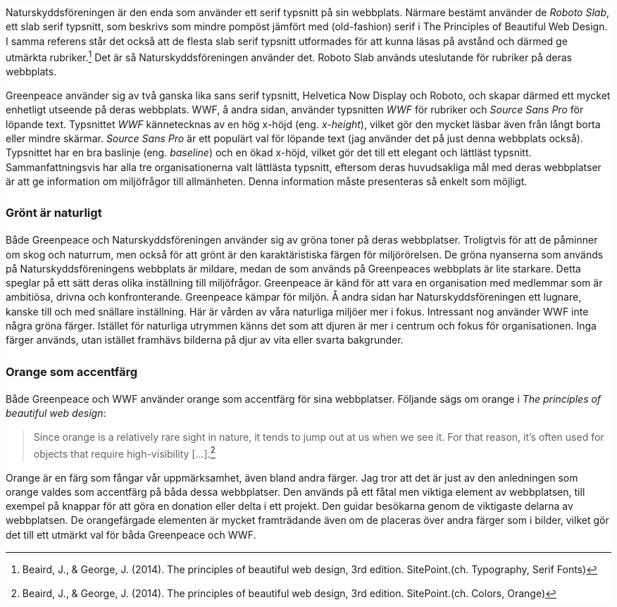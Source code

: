 Naturskyddsföreningen är den enda som använder ett serif typsnitt på sin webbplats.
Närmare bestämt använder de *Roboto Slab*, ett slab serif typsnitt, som beskrivs som mindre pompöst jämfört med (old-fashion) serif i The Principles of Beautiful Web Design.
I samma referens står det också att de flesta slab serif typsnitt utformades för att kunna läsas på avstånd och därmed ge utmärkta rubriker.[^2]
Det är så Naturskyddsföreningen använder det.
Roboto Slab används uteslutande för rubriker på deras webbplats.

Greenpeace använder sig av två ganska lika sans serif typsnitt, Helvetica Now Display och Roboto, och skapar därmed ett mycket enhetligt utseende på deras webbplats.
WWF, å andra sidan, använder typsnitten *WWF* för rubriker och *Source Sans Pro* för löpande text.
Typsnittet *WWF* kännetecknas av en hög x-höjd (eng. *x-height*), vilket gör den mycket läsbar även från långt borta eller mindre skärmar.
*Source Sans Pro* är ett populärt val för löpande text (jag använder det på just denna webbplats också).
Typsnittet har en bra baslinje (eng. *baseline*) och en ökad x-höjd, vilket gör det till ett elegant och lättläst typsnitt.
Sammanfattningsvis har alla tre organisationerna valt lättlästa typsnitt, eftersom deras huvudsakliga mål med deras webbplatser är att ge information om miljöfrågor till allmänheten.
Denna information måste presenteras så enkelt som möjligt.

### Grönt är naturligt

Både Greenpeace och Naturskyddsföreningen använder sig av gröna toner på deras webbplatser.
Troligtvis för att de påminner om skog och naturrum, men också för att grönt är den karaktäristiska färgen för miljörörelsen.
De gröna nyanserna som används på Naturskyddsföreningens webbplats är mildare, medan de som används på Greenpeaces webbplats är lite starkare.
Detta speglar på ett sätt deras olika inställning till miljöfrågor.
Greenpeace är känd för att vara en organisation med medlemmar som är ambitiösa, drivna och konfronterande.
Greenpeace kämpar för miljön.
Å andra sidan har Naturskyddsföreningen ett lugnare, kanske till och med snällare inställning.
Här är vården av våra naturliga miljöer mer i fokus.
Intressant nog använder WWF inte några gröna färger.
Istället för naturliga utrymmen känns det som att djuren är mer i centrum och fokus för organisationen.
Inga färger används, utan istället framhävs bilderna på djur av vita eller svarta bakgrunder.

### Orange som accentfärg

Både Greenpeace och WWF använder orange som accentfärg för sina webbplatser.
Följande sägs om orange i *The principles of beautiful web design*:

> Since orange is a relatively rare sight in nature, it tends to jump out at us when we see it.
> For that reason, it’s often used for objects that require high-visibility [...].[^3]


Orange är en färg som fångar vår uppmärksamhet, även bland andra färger.
Jag tror att det är just av den anledningen som orange valdes som accentfärg på båda dessa webbplatser.
Den används på ett fåtal men viktiga element av webbplatsen, till exempel på knappar för att göra en donation eller delta i ett projekt.
Den guidar besökarna genom de viktigaste delarna av webbplatsen.
De orangefärgade elementen är mycket framträdande även om de placeras över andra färger som i bilder, vilket gör det till ett utmärkt val för båda Greenpeace och WWF.


[^1]: Beaird, J., & George, J. (2014). The principles of beautiful web design, 3rd edition. SitePoint.(ch. Typography, Sans-serif Fonts)
[^2]: Beaird, J., & George, J. (2014). The principles of beautiful web design, 3rd edition. SitePoint.(ch. Typography, Serif Fonts)
[^3]: Beaird, J., & George, J. (2014). The principles of beautiful web design, 3rd edition. SitePoint.(ch. Colors, Orange)